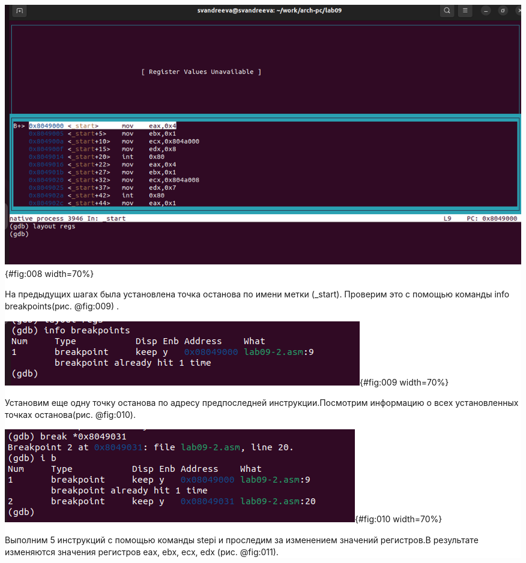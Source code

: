 ![Pежим псевдографики](image/8.png){#fig:008 width=70%}

На предыдущих шагах была установлена точка останова по имени метки (_start). Проверим это с помощью команды info breakpoints(рис. @fig:009) .

![info breakpoints](image/9.png){#fig:009 width=70%}

Установим еще одну точку останова по адресу предпоследней инструкции.Посмотрим информацию о всех установленных точках останова(рис. @fig:010).

![Установка точки останова](image/10.png){#fig:010 width=70%}

Выполним 5 инструкций с помощью команды stepi и проследим за изменением значений регистров.В результате изменяются значения регистров eax, ebx, ecx, edx (рис. @fig:011).
